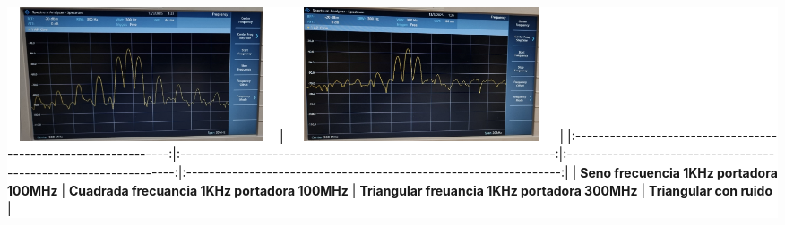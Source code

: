 <img src="./capturas_2_3/capturas/triangular_1KHz_300MHz.jpeg" alt="cos_float" width="300" height="150"> | <img src="./capturas_2_3/capturas/triangular_ruido_1.jpg" alt="cos_float" width="300" height="150"> |
|:---------------------------------------------------------------:|:-----------------------------------------------------------------:|:-----------------------------------------------------------------:|:-----------------------------------------------------------------:|
| **Seno frecuencia 1KHz portadora 100MHz** | **Cuadrada frecuancia 1KHz portadora 100MHz** | **Triangular freuancia 1KHz portadora 300MHz** | **Triangular con ruido** |
